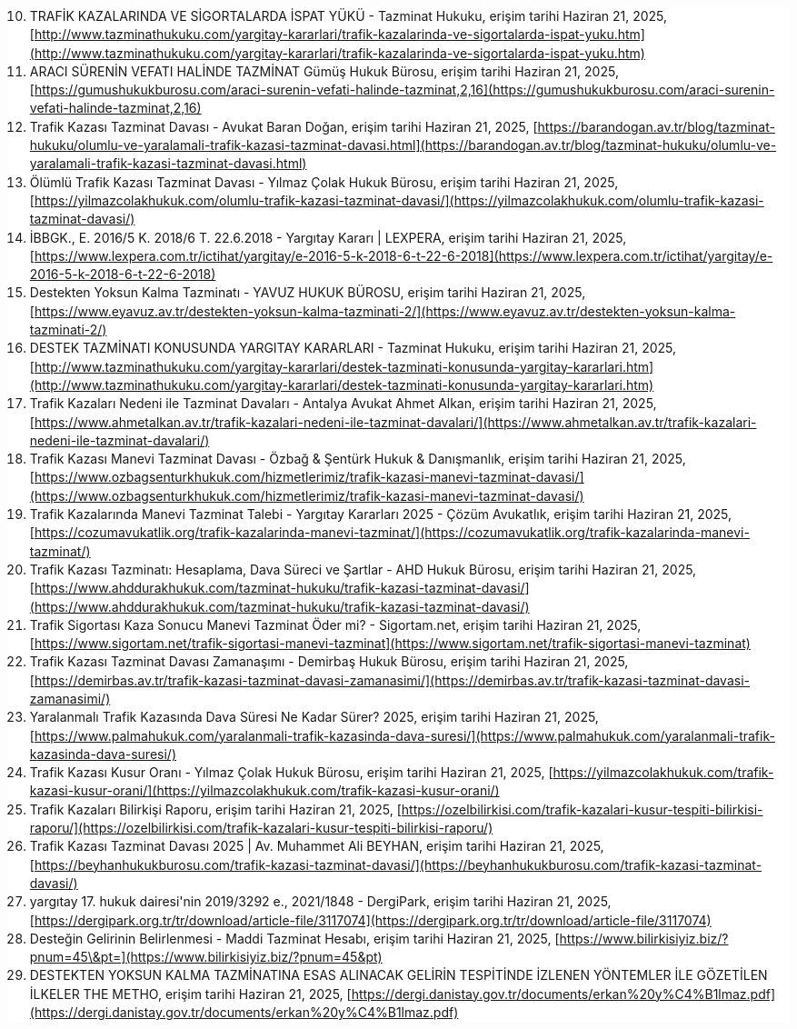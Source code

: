10. TRAFİK KAZALARINDA VE SİGORTALARDA İSPAT YÜKÜ \- Tazminat Hukuku, erişim tarihi Haziran 21, 2025, [http://www.tazminathukuku.com/yargitay-kararlari/trafik-kazalarinda-ve-sigortalarda-ispat-yuku.htm](http://www.tazminathukuku.com/yargitay-kararlari/trafik-kazalarinda-ve-sigortalarda-ispat-yuku.htm)  
11. ARACI SÜRENİN VEFATI HALİNDE TAZMİNAT Gümüş Hukuk Bürosu, erişim tarihi Haziran 21, 2025, [https://gumushukukburosu.com/araci-surenin-vefati-halinde-tazminat,2,16](https://gumushukukburosu.com/araci-surenin-vefati-halinde-tazminat,2,16)  
12. Trafik Kazası Tazminat Davası \- Avukat Baran Doğan, erişim tarihi Haziran 21, 2025, [https://barandogan.av.tr/blog/tazminat-hukuku/olumlu-ve-yaralamali-trafik-kazasi-tazminat-davasi.html](https://barandogan.av.tr/blog/tazminat-hukuku/olumlu-ve-yaralamali-trafik-kazasi-tazminat-davasi.html)  
13. Ölümlü Trafik Kazası Tazminat Davası \- Yılmaz Çolak Hukuk Bürosu, erişim tarihi Haziran 21, 2025, [https://yilmazcolakhukuk.com/olumlu-trafik-kazasi-tazminat-davasi/](https://yilmazcolakhukuk.com/olumlu-trafik-kazasi-tazminat-davasi/)  
14. İBBGK., E. 2016/5 K. 2018/6 T. 22.6.2018 \- Yargıtay Kararı | LEXPERA, erişim tarihi Haziran 21, 2025, [https://www.lexpera.com.tr/ictihat/yargitay/e-2016-5-k-2018-6-t-22-6-2018](https://www.lexpera.com.tr/ictihat/yargitay/e-2016-5-k-2018-6-t-22-6-2018)  
15. Destekten Yoksun Kalma Tazminatı \- YAVUZ HUKUK BÜROSU, erişim tarihi Haziran 21, 2025, [https://www.eyavuz.av.tr/destekten-yoksun-kalma-tazminati-2/](https://www.eyavuz.av.tr/destekten-yoksun-kalma-tazminati-2/)  
16. DESTEK TAZMİNATI KONUSUNDA YARGITAY KARARLARI \- Tazminat Hukuku, erişim tarihi Haziran 21, 2025, [http://www.tazminathukuku.com/yargitay-kararlari/destek-tazminati-konusunda-yargitay-kararlari.htm](http://www.tazminathukuku.com/yargitay-kararlari/destek-tazminati-konusunda-yargitay-kararlari.htm)  
17. Trafik Kazaları Nedeni ile Tazminat Davaları \- Antalya Avukat Ahmet Alkan, erişim tarihi Haziran 21, 2025, [https://www.ahmetalkan.av.tr/trafik-kazalari-nedeni-ile-tazminat-davalari/](https://www.ahmetalkan.av.tr/trafik-kazalari-nedeni-ile-tazminat-davalari/)  
18. Trafik Kazası Manevi Tazminat Davası \- Özbağ & Şentürk Hukuk & Danışmanlık, erişim tarihi Haziran 21, 2025, [https://www.ozbagsenturkhukuk.com/hizmetlerimiz/trafik-kazasi-manevi-tazminat-davasi/](https://www.ozbagsenturkhukuk.com/hizmetlerimiz/trafik-kazasi-manevi-tazminat-davasi/)  
19. Trafik Kazalarında Manevi Tazminat Talebi \- Yargıtay Kararları 2025 \- Çözüm Avukatlık, erişim tarihi Haziran 21, 2025, [https://cozumavukatlik.org/trafik-kazalarinda-manevi-tazminat/](https://cozumavukatlik.org/trafik-kazalarinda-manevi-tazminat/)  
20. Trafik Kazası Tazminatı: Hesaplama, Dava Süreci ve Şartlar \- AHD Hukuk Bürosu, erişim tarihi Haziran 21, 2025, [https://www.ahddurakhukuk.com/tazminat-hukuku/trafik-kazasi-tazminat-davasi/](https://www.ahddurakhukuk.com/tazminat-hukuku/trafik-kazasi-tazminat-davasi/)  
21. Trafik Sigortası Kaza Sonucu Manevi Tazminat Öder mi? \- Sigortam.net, erişim tarihi Haziran 21, 2025, [https://www.sigortam.net/trafik-sigortasi-manevi-tazminat](https://www.sigortam.net/trafik-sigortasi-manevi-tazminat)  
22. Trafik Kazası Tazminat Davası Zamanaşımı \- Demirbaş Hukuk Bürosu, erişim tarihi Haziran 21, 2025, [https://demirbas.av.tr/trafik-kazasi-tazminat-davasi-zamanasimi/](https://demirbas.av.tr/trafik-kazasi-tazminat-davasi-zamanasimi/)  
23. Yaralanmalı Trafik Kazasında Dava Süresi Ne Kadar Sürer? 2025, erişim tarihi Haziran 21, 2025, [https://www.palmahukuk.com/yaralanmali-trafik-kazasinda-dava-suresi/](https://www.palmahukuk.com/yaralanmali-trafik-kazasinda-dava-suresi/)  
24. Trafik Kazası Kusur Oranı \- Yılmaz Çolak Hukuk Bürosu, erişim tarihi Haziran 21, 2025, [https://yilmazcolakhukuk.com/trafik-kazasi-kusur-orani/](https://yilmazcolakhukuk.com/trafik-kazasi-kusur-orani/)  
25. Trafik Kazaları Bilirkişi Raporu, erişim tarihi Haziran 21, 2025, [https://ozelbilirkisi.com/trafik-kazalari-kusur-tespiti-bilirkisi-raporu/](https://ozelbilirkisi.com/trafik-kazalari-kusur-tespiti-bilirkisi-raporu/)  
26. Trafik Kazası Tazminat Davası 2025 | Av. Muhammet Ali BEYHAN, erişim tarihi Haziran 21, 2025, [https://beyhanhukukburosu.com/trafik-kazasi-tazminat-davasi/](https://beyhanhukukburosu.com/trafik-kazasi-tazminat-davasi/)  
27. yargıtay 17\. hukuk dairesi'nin 2019/3292 e., 2021/1848 \- DergiPark, erişim tarihi Haziran 21, 2025, [https://dergipark.org.tr/tr/download/article-file/3117074](https://dergipark.org.tr/tr/download/article-file/3117074)  
28. Desteğin Gelirinin Belirlenmesi \- Maddi Tazminat Hesabı, erişim tarihi Haziran 21, 2025, [https://www.bilirkisiyiz.biz/?pnum=45\&pt=](https://www.bilirkisiyiz.biz/?pnum=45&pt)  
29. DESTEKTEN YOKSUN KALMA TAZMİNATINA ESAS ALINACAK GELİRİN TESPİTİNDE İZLENEN YÖNTEMLER İLE GÖZETİLEN İLKELER THE METHO, erişim tarihi Haziran 21, 2025, [https://dergi.danistay.gov.tr/documents/erkan%20y%C4%B1lmaz.pdf](https://dergi.danistay.gov.tr/documents/erkan%20y%C4%B1lmaz.pdf)  